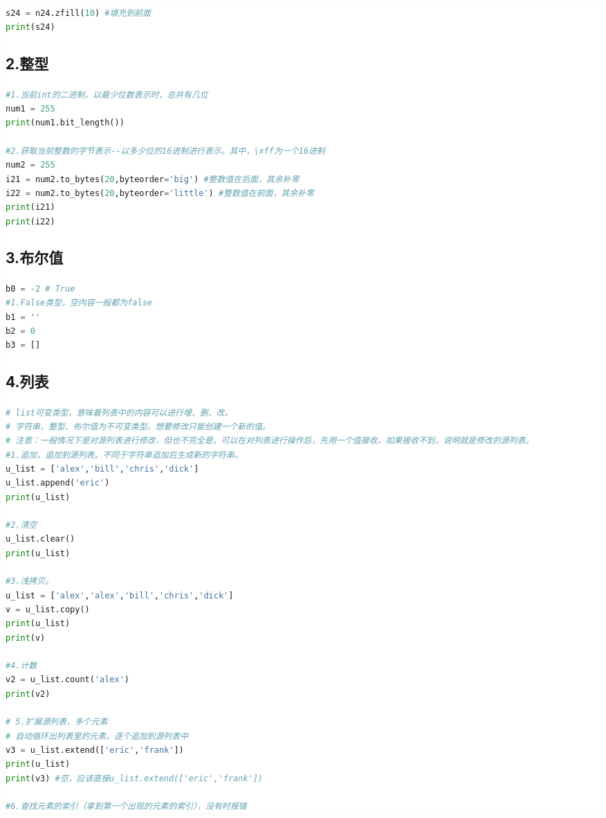 ```python
s24 = n24.zfill(10) #填充到前面
print(s24)
```





## 2.整型

```python
#1.当前int的二进制，以最少位数表示时，总共有几位
num1 = 255
print(num1.bit_length())

#2.获取当前整数的字节表示--以多少位的16进制进行表示。其中，\xff为一个16进制
num2 = 255
i21 = num2.to_bytes(20,byteorder='big') #整数值在后面，其余补零
i22 = num2.to_bytes(20,byteorder='little') #整数值在前面，其余补零
print(i21)
print(i22)
```

## 3.布尔值

```python
b0 = -2 # True
#1.False类型，空内容一般都为false
b1 = ''
b2 = 0
b3 = []
```

## 4.列表

```python
# list可变类型，意味着列表中的内容可以进行增、删、改。
# 字符串、整型、布尔值为不可变类型。想要修改只能创建一个新的值。
# 注意：一般情况下是对源列表进行修改，但也不完全是。可以在对列表进行操作后，先用一个值接收。如果接收不到，说明就是修改的源列表。
#1.追加，追加到源列表。不同于字符串追加后生成新的字符串。  
u_list = ['alex','bill','chris','dick'] 
u_list.append('eric')
print(u_list)

#2.清空
u_list.clear()
print(u_list)

#3.浅拷贝。
u_list = ['alex','alex','bill','chris','dick']
v = u_list.copy()
print(u_list)
print(v)

#4.计数
v2 = u_list.count('alex')
print(v2)

# 5.扩展源列表，多个元素
# 自动循环出列表里的元素，逐个追加到源列表中
v3 = u_list.extend(['eric','frank'])
print(u_list)
print(v3) #空，应该直接u_list.extend(['eric','frank'])

#6.查找元素的索引（拿到第一个出现的元素的索引），没有时报错
```